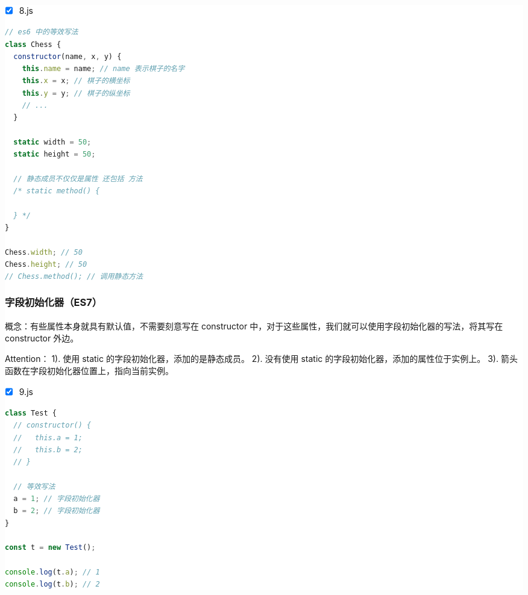 - [x] 8.js

```js
// es6 中的等效写法
class Chess {
  constructor(name, x, y) {
    this.name = name; // name 表示棋子的名字
    this.x = x; // 棋子的横坐标
    this.y = y; // 棋子的纵坐标
    // ...
  }

  static width = 50;
  static height = 50;

  // 静态成员不仅仅是属性 还包括 方法
  /* static method() {

  } */
}

Chess.width; // 50
Chess.height; // 50
// Chess.method(); // 调用静态方法
```

### 字段初始化器（ES7）

概念：有些属性本身就具有默认值，不需要刻意写在 constructor 中，对于这些属性，我们就可以使用字段初始化器的写法，将其写在 constructor 外边。

Attention：
1). 使用 static 的字段初始化器，添加的是静态成员。
2). 没有使用 static 的字段初始化器，添加的属性位于实例上。
3). 箭头函数在字段初始化器位置上，指向当前实例。

- [x] 9.js

```js
class Test {
  // constructor() {
  //   this.a = 1;
  //   this.b = 2;
  // }

  // 等效写法
  a = 1; // 字段初始化器
  b = 2; // 字段初始化器
}

const t = new Test();

console.log(t.a); // 1
console.log(t.b); // 2
```


  [prop1]: 'dahuyou',
  [prop2]: 18,